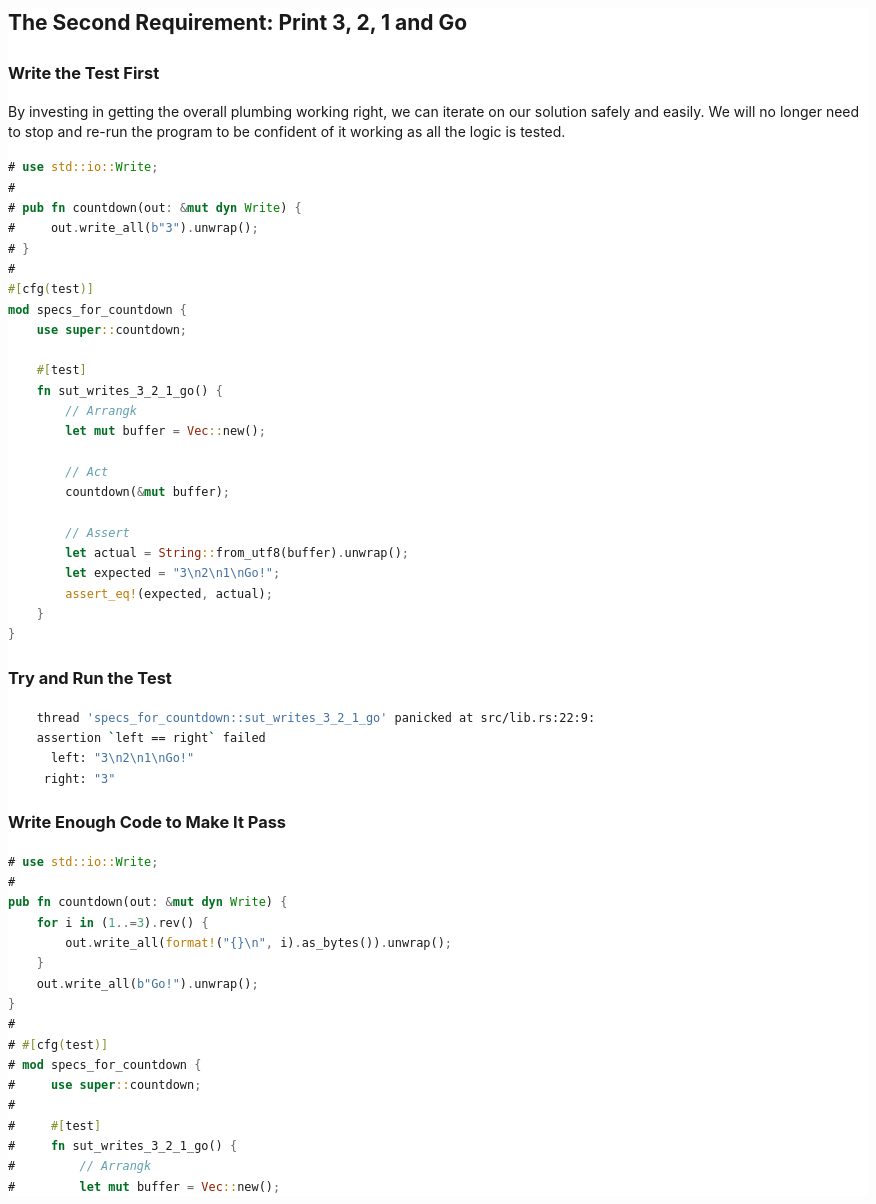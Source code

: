 ## The Second Requirement: Print 3, 2, 1 and Go

### Write the Test First

By investing in getting the overall plumbing working right, we can iterate on our solution safely and easily. We will no longer need to stop and re-run the program to be confident of it working as all the logic is tested.

```rust
# use std::io::Write;
#
# pub fn countdown(out: &mut dyn Write) {
#     out.write_all(b"3").unwrap();
# }
#
#[cfg(test)]
mod specs_for_countdown {
    use super::countdown;

    #[test]
    fn sut_writes_3_2_1_go() {
        // Arrangk
        let mut buffer = Vec::new();

        // Act
        countdown(&mut buffer);

        // Assert
        let actual = String::from_utf8(buffer).unwrap();
        let expected = "3\n2\n1\nGo!";
        assert_eq!(expected, actual);
    }
}
```

### Try and Run the Test

```bash
    thread 'specs_for_countdown::sut_writes_3_2_1_go' panicked at src/lib.rs:22:9:
    assertion `left == right` failed
      left: "3\n2\n1\nGo!"
     right: "3"
```

### Write Enough Code to Make It Pass

```rust
# use std::io::Write;
#
pub fn countdown(out: &mut dyn Write) {
    for i in (1..=3).rev() {
        out.write_all(format!("{}\n", i).as_bytes()).unwrap();
    }
    out.write_all(b"Go!").unwrap();
}
#
# #[cfg(test)]
# mod specs_for_countdown {
#     use super::countdown;
#
#     #[test]
#     fn sut_writes_3_2_1_go() {
#         // Arrangk
#         let mut buffer = Vec::new();
```
